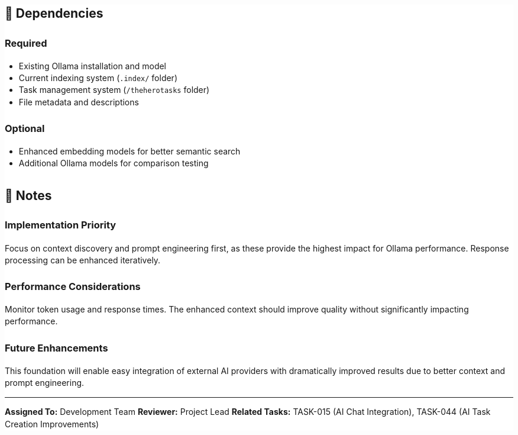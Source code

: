 ## 🔗 **Dependencies**

### Required
- Existing Ollama installation and model
- Current indexing system (`.index/` folder)
- Task management system (`/theherotasks` folder)
- File metadata and descriptions

### Optional
- Enhanced embedding models for better semantic search
- Additional Ollama models for comparison testing

## 📝 **Notes**

### Implementation Priority
Focus on context discovery and prompt engineering first, as these provide the highest impact for Ollama performance. Response processing can be enhanced iteratively.

### Performance Considerations
Monitor token usage and response times. The enhanced context should improve quality without significantly impacting performance.

### Future Enhancements
This foundation will enable easy integration of external AI providers with dramatically improved results due to better context and prompt engineering.

---

**Assigned To:** Development Team
**Reviewer:** Project Lead
**Related Tasks:** TASK-015 (AI Chat Integration), TASK-044 (AI Task Creation Improvements)
